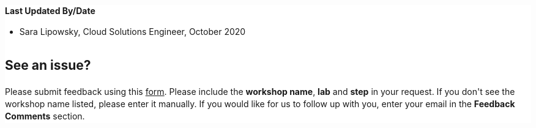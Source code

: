 **Last Updated By/Date**    
- Sara Lipowsky, Cloud Solutions Engineer, October 2020  

## See an issue?

Please submit feedback using this [form](https://apexapps.oracle.com/pls/apex/f?p=133:1:::::P1_FEEDBACK:1). Please include the **workshop name**, **lab** and **step** in your request. If you don't see the workshop name listed, please enter it manually. If you would like for us to follow up with you, enter your email in the **Feedback Comments** section.  




















